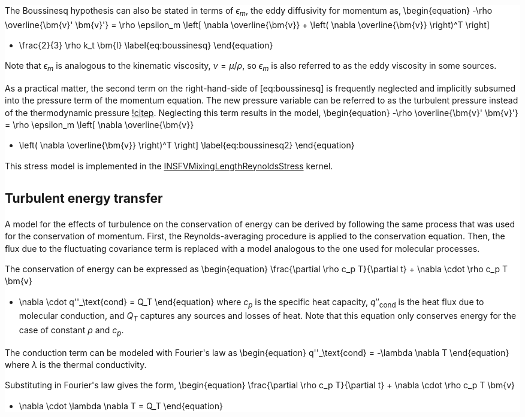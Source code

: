 The Boussinesq hypothesis can also be stated in terms of $\epsilon_m$, the eddy
diffusivity for momentum as,
\begin{equation}
  -\rho \overline{\bm{v}' \bm{v}'}
  = \rho \epsilon_m \left[ \nabla \overline{\bm{v}} +
  \left( \nabla \overline{\bm{v}} \right)^T \right]
  - \frac{2}{3} \rho k_t \bm{I}
  \label{eq:boussinesq}
\end{equation}

Note that $\epsilon_m$ is analogous to the kinematic viscosity,
$\nu = \mu / \rho$, so $\epsilon_m$ is also referred to as the eddy viscosity in
some sources.

As a practical matter, the second term on the right-hand-side of [eq:boussinesq]
is frequently neglected and implicitly subsumed into the pressure term of the
momentum equation. The new pressure variable can be referred to as the
turbulent pressure instead of the thermodynamic pressure
[!citep](moukalled2016_ch17). Neglecting this term results in the model,
\begin{equation}
  -\rho \overline{\bm{v}' \bm{v}'}
  = \rho \epsilon_m \left[ \nabla \overline{\bm{v}}
  + \left( \nabla \overline{\bm{v}} \right)^T \right]
  \label{eq:boussinesq2}
\end{equation}

This stress model is implemented in the [INSFVMixingLengthReynoldsStress](source/fvkernels/INSFVMixingLengthReynoldsStress.md) kernel.

## Turbulent energy transfer

A model for the effects of turbulence on the conservation of energy can be
derived by following the same process that was used for the conservation of
momentum. First, the Reynolds-averaging procedure is applied to the conservation
equation. Then, the flux due to the fluctuating covariance term is replaced with
a model analogous to the one used for molecular processes.

The conservation of energy can be expressed as
\begin{equation}
  \frac{\partial \rho c_p T}{\partial t} + \nabla \cdot \rho c_p T \bm{v}
  + \nabla \cdot q''_\text{cond} = Q_T
\end{equation}
where $c_p$ is the specific heat capacity, $q''_\text{cond}$ is the
heat flux due to molecular conduction, and $Q_T$ captures any sources and losses
of heat. Note that this equation only conserves energy for the case of constant
$\rho$ and $c_p$.

The conduction term can be modeled with Fourier's law as
\begin{equation}
  q''_\text{cond} = -\lambda \nabla T
\end{equation}
where $\lambda$ is the thermal conductivity.

Substituting in Fourier's law gives the form,
\begin{equation}
  \frac{\partial \rho c_p T}{\partial t} + \nabla \cdot \rho c_p T \bm{v}
  - \nabla \cdot \lambda \nabla T = Q_T
\end{equation}
